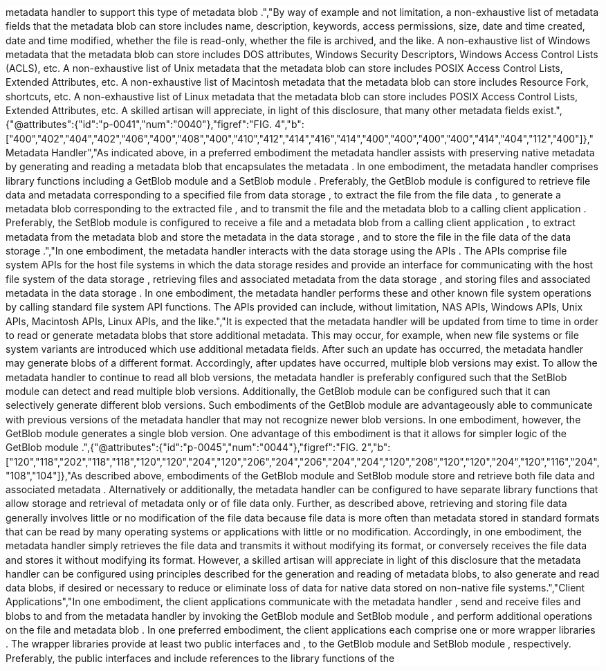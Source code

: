 metadata handler  to support this type of metadata blob .","By way of example and not limitation, a non-exhaustive list of metadata fields that the metadata blob  can store includes name, description, keywords, access permissions, size, date and time created, date and time modified, whether the file is read-only, whether the file is archived, and the like. A non-exhaustive list of Windows metadata that the metadata blob  can store includes DOS attributes, Windows Security Descriptors, Windows Access Control Lists (ACLS), etc. A non-exhaustive list of Unix metadata that the metadata blob  can store includes POSIX Access Control Lists, Extended Attributes, etc. A non-exhaustive list of Macintosh metadata that the metadata blob  can store includes Resource Fork, shortcuts, etc. A non-exhaustive list of Linux metadata that the metadata blob  can store includes POSIX Access Control Lists, Extended Attributes, etc. A skilled artisan will appreciate, in light of this disclosure, that many other metadata fields exist.",{"@attributes":{"id":"p-0041","num":"0040"},"figref":"FIG. 4","b":["400","402","404","402","406","400","408","400","410","412","414","416","414","400","400","400","400","414","404","112","400"]},"Metadata Handler","As indicated above, in a preferred embodiment the metadata handler  assists with preserving native metadata by generating and reading a metadata blob  that encapsulates the metadata . In one embodiment, the metadata handler  comprises library functions including a GetBlob module  and a SetBlob module . Preferably, the GetBlob module  is configured to retrieve file data  and metadata  corresponding to a specified file from data storage , to extract the file  from the file data , to generate a metadata blob  corresponding to the extracted file , and to transmit the file  and the metadata blob  to a calling client application . Preferably, the SetBlob module  is configured to receive a file  and a metadata blob  from a calling client application , to extract metadata from the metadata blob  and store the metadata in the data storage , and to store the file  in the file data  of the data storage .","In one embodiment, the metadata handler  interacts with the data storage  using the APIs . The APIs  comprise file system APIs for the host file systems in which the data storage  resides and provide an interface for communicating with the host file system of the data storage , retrieving files and associated metadata from the data storage , and storing files and associated metadata in the data storage . In one embodiment, the metadata handler  performs these and other known file system operations by calling standard file system API functions. The APIs  provided can include, without limitation, NAS APIs, Windows APIs, Unix APIs, Macintosh APIs, Linux APIs, and the like.","It is expected that the metadata handler  will be updated from time to time in order to read or generate metadata blobs that store additional metadata. This may occur, for example, when new file systems or file system variants are introduced which use additional metadata fields. After such an update has occurred, the metadata handler  may generate blobs of a different format. Accordingly, after updates have occurred, multiple blob versions may exist. To allow the metadata handler  to continue to read all blob versions, the metadata handler  is preferably configured such that the SetBlob module  can detect and read multiple blob versions. Additionally, the GetBlob module  can be configured such that it can selectively generate different blob versions. Such embodiments of the GetBlob module  are advantageously able to communicate with previous versions of the metadata handler  that may not recognize newer blob versions. In one embodiment, however, the GetBlob module  generates a single blob version. One advantage of this embodiment is that it allows for simpler logic of the GetBlob module .",{"@attributes":{"id":"p-0045","num":"0044"},"figref":"FIG. 2","b":["120","118","202","118","118","120","120","204","120","206","204","206","204","204","120","208","120","120","204","120","116","204","108","104"]},"As described above, embodiments of the GetBlob module  and SetBlob module  store and retrieve both file data  and associated metadata . Alternatively or additionally, the metadata handler  can be configured to have separate library functions that allow storage and retrieval of metadata  only or of file data  only. Further, as described above, retrieving and storing file data  generally involves little or no modification of the file data  because file data  is more often than metadata  stored in standard formats that can be read by many operating systems or applications with little or no modification. Accordingly, in one embodiment, the metadata handler  simply retrieves the file data  and transmits it without modifying its format, or conversely receives the file data  and stores it without modifying its format. However, a skilled artisan will appreciate in light of this disclosure that the metadata handler  can be configured using principles described for the generation and reading of metadata blobs, to also generate and read data blobs, if desired or necessary to reduce or eliminate loss of data for native data stored on non-native file systems.","Client Applications","In one embodiment, the client applications  communicate with the metadata handler , send and receive files  and blobs  to and from the metadata handler  by invoking the GetBlob module  and SetBlob module , and perform additional operations on the file  and metadata blob . In one preferred embodiment, the client applications  each comprise one or more wrapper libraries . The wrapper libraries  provide at least two public interfaces  and , to the GetBlob module  and SetBlob module , respectively. Preferably, the public interfaces  and  include references to the library functions of the